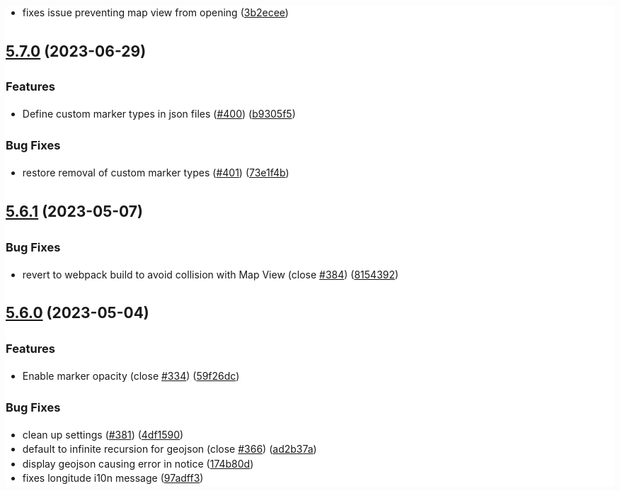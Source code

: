 * fixes issue preventing map view from opening ([3b2ecee](https://github.com/javalent/obsidian-leaflet/commit/3b2ecee45454f65f0107b23d5878c7a48babc425))

## [5.7.0](https://github.com/javalent/obsidian-leaflet/compare/5.6.1...5.7.0) (2023-06-29)


### Features

* Define custom marker types in json files ([#400](https://github.com/javalent/obsidian-leaflet/issues/400)) ([b9305f5](https://github.com/javalent/obsidian-leaflet/commit/b9305f50529e862df1359a46641bf8b0280c5b49))


### Bug Fixes

* restore removal of custom marker types ([#401](https://github.com/javalent/obsidian-leaflet/issues/401)) ([73e1f4b](https://github.com/javalent/obsidian-leaflet/commit/73e1f4b46f796d679ed7a5efcf06c3916ba7f879))

## [5.6.1](https://github.com/javalent/obsidian-leaflet/compare/5.6.0...5.6.1) (2023-05-07)


### Bug Fixes

* revert to webpack build to avoid collision with Map View (close [#384](https://github.com/javalent/obsidian-leaflet/issues/384)) ([8154392](https://github.com/javalent/obsidian-leaflet/commit/81543929c65b5c099fe9198784223cb6cdc426fa))

## [5.6.0](https://github.com/javalent/obsidian-leaflet/compare/5.5.8...5.6.0) (2023-05-04)


### Features

* Enable marker opacity (close [#334](https://github.com/javalent/obsidian-leaflet/issues/334)) ([59f26dc](https://github.com/javalent/obsidian-leaflet/commit/59f26dc7c6ab236fae50a942239f60589b8a50b7))


### Bug Fixes

* clean up settings ([#381](https://github.com/javalent/obsidian-leaflet/issues/381)) ([4df1590](https://github.com/javalent/obsidian-leaflet/commit/4df15901d65916101ecb7aa2e96d2e825d8657f9))
* default to infinite recursion for geojson (close [#366](https://github.com/javalent/obsidian-leaflet/issues/366)) ([ad2b37a](https://github.com/javalent/obsidian-leaflet/commit/ad2b37a49af93531aaccd7ef99c6dbe0dcc2a95a))
* display geojson causing error in notice ([174b80d](https://github.com/javalent/obsidian-leaflet/commit/174b80d6311e257fd1e468ebc5223f0c9672b3ac))
* fixes longitude i10n message ([97adff3](https://github.com/javalent/obsidian-leaflet/commit/97adff3007a4e75ae0efa67923d61ab05eae94cd))
